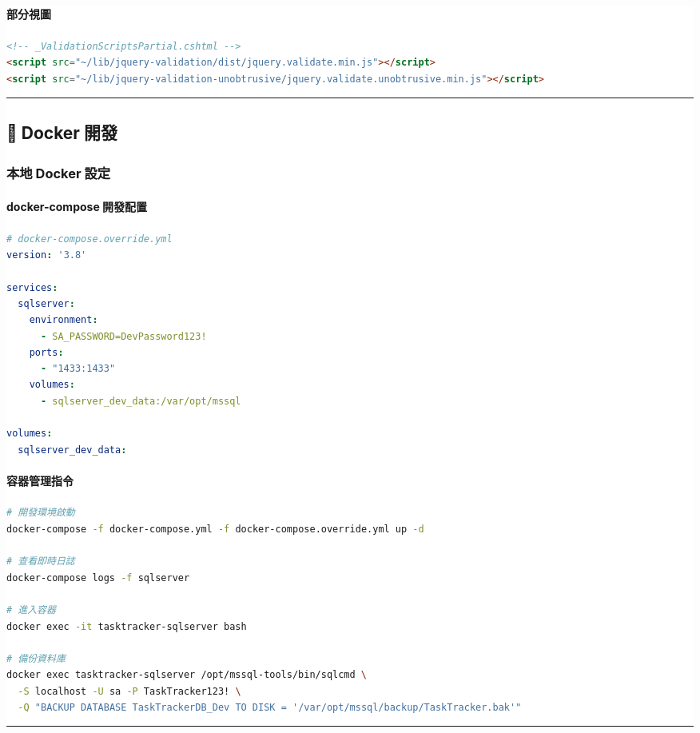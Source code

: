 #### 部分視圖

```html
<!-- _ValidationScriptsPartial.cshtml -->
<script src="~/lib/jquery-validation/dist/jquery.validate.min.js"></script>
<script src="~/lib/jquery-validation-unobtrusive/jquery.validate.unobtrusive.min.js"></script>
```

---

## 🐳 Docker 開發

### 本地 Docker 設定

#### docker-compose 開發配置

```yaml
# docker-compose.override.yml
version: '3.8'

services:
  sqlserver:
    environment:
      - SA_PASSWORD=DevPassword123!
    ports:
      - "1433:1433"
    volumes:
      - sqlserver_dev_data:/var/opt/mssql

volumes:
  sqlserver_dev_data:
```

#### 容器管理指令

```bash
# 開發環境啟動
docker-compose -f docker-compose.yml -f docker-compose.override.yml up -d

# 查看即時日誌
docker-compose logs -f sqlserver

# 進入容器
docker exec -it tasktracker-sqlserver bash

# 備份資料庫
docker exec tasktracker-sqlserver /opt/mssql-tools/bin/sqlcmd \
  -S localhost -U sa -P TaskTracker123! \
  -Q "BACKUP DATABASE TaskTrackerDB_Dev TO DISK = '/var/opt/mssql/backup/TaskTracker.bak'"
```

---
